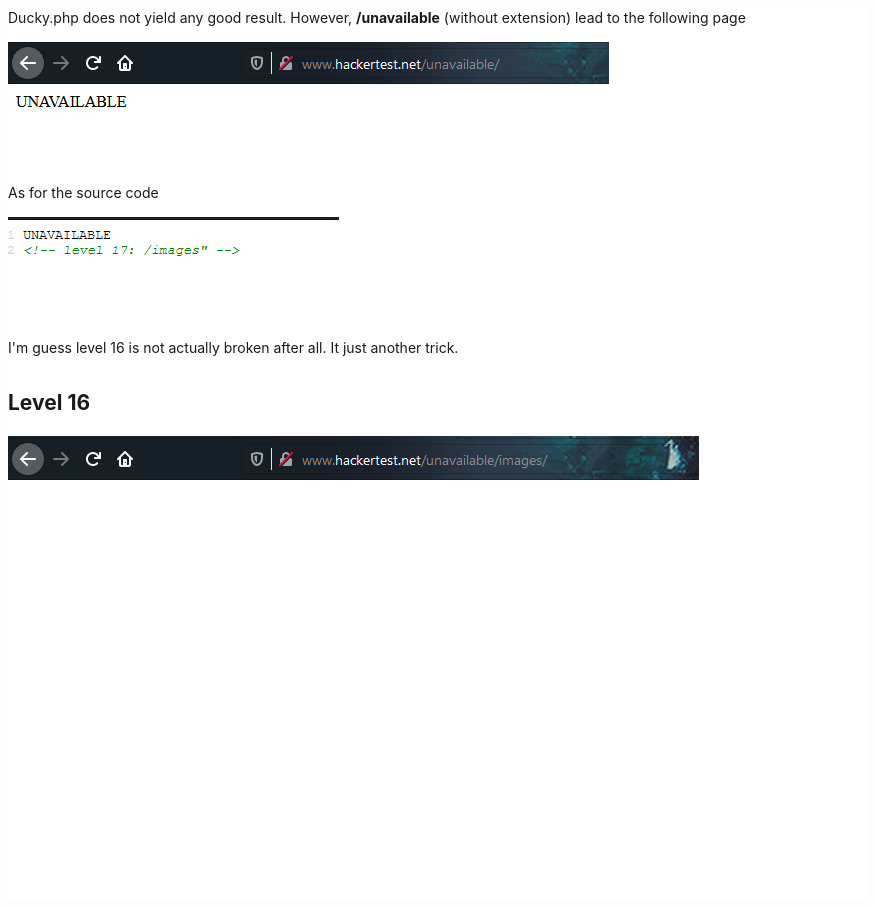 Ducky.php does not yield any good result. However, **/unavailable** (without extension) lead to the following page

![Level 15 unavailable](/assets/images/shortctf/hackertest/15_3.png)

As for the source code

![Level 15 image](/assets/images/shortctf/hackertest/15_4.png)

I'm guess level 16 is not actually broken after all. It just another trick.

<span id="16"></span>

## Level 16

![Level 16 question](/assets/images/shortctf/hackertest/16_1.png)
